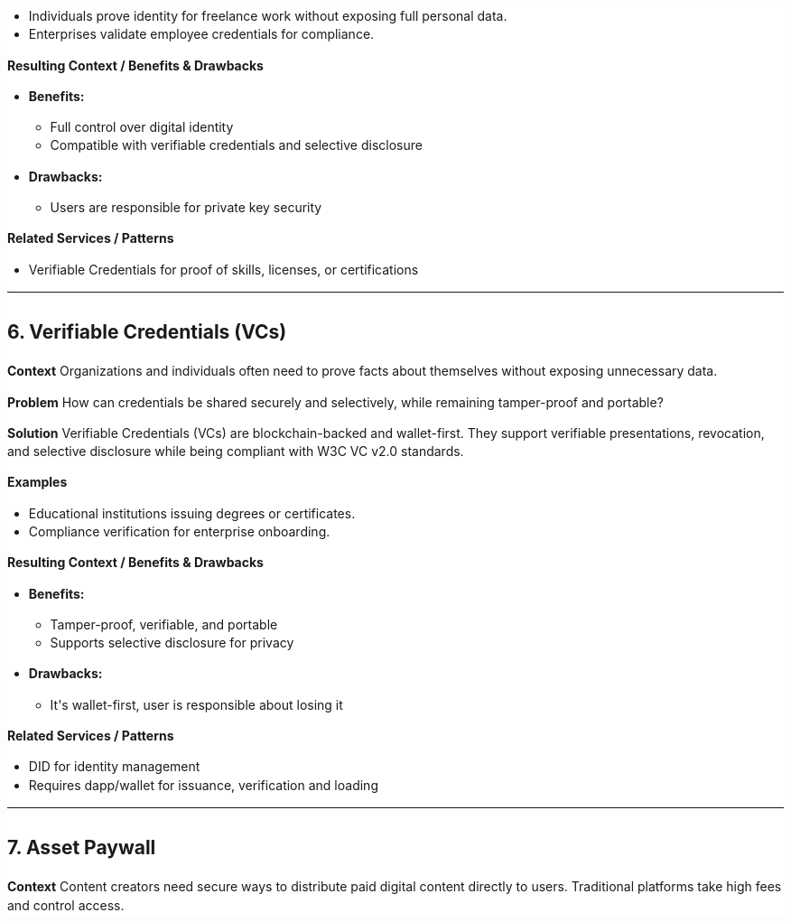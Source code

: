 * Individuals prove identity for freelance work without exposing full personal data.
* Enterprises validate employee credentials for compliance.

**Resulting Context / Benefits & Drawbacks**

* **Benefits:**

  * Full control over digital identity
  * Compatible with verifiable credentials and selective disclosure
* **Drawbacks:**

  * Users are responsible for private key security

**Related Services / Patterns**

* Verifiable Credentials for proof of skills, licenses, or certifications

---

## 6. Verifiable Credentials (VCs)

**Context**
Organizations and individuals often need to prove facts about themselves without exposing unnecessary data.

**Problem**
How can credentials be shared securely and selectively, while remaining tamper-proof and portable?

**Solution**
Verifiable Credentials (VCs) are blockchain-backed and wallet-first. They support verifiable presentations, revocation, and selective disclosure while being compliant with W3C VC v2.0 standards.

**Examples**

* Educational institutions issuing degrees or certificates.
* Compliance verification for enterprise onboarding.

**Resulting Context / Benefits & Drawbacks**

* **Benefits:**

  * Tamper-proof, verifiable, and portable
  * Supports selective disclosure for privacy
* **Drawbacks:**

  * It's wallet-first, user is responsible about losing it

**Related Services / Patterns**

* DID for identity management
* Requires dapp/wallet for issuance, verification and loading

---

## 7. Asset Paywall

**Context**
Content creators need secure ways to distribute paid digital content directly to users. Traditional platforms take high fees and control access.
